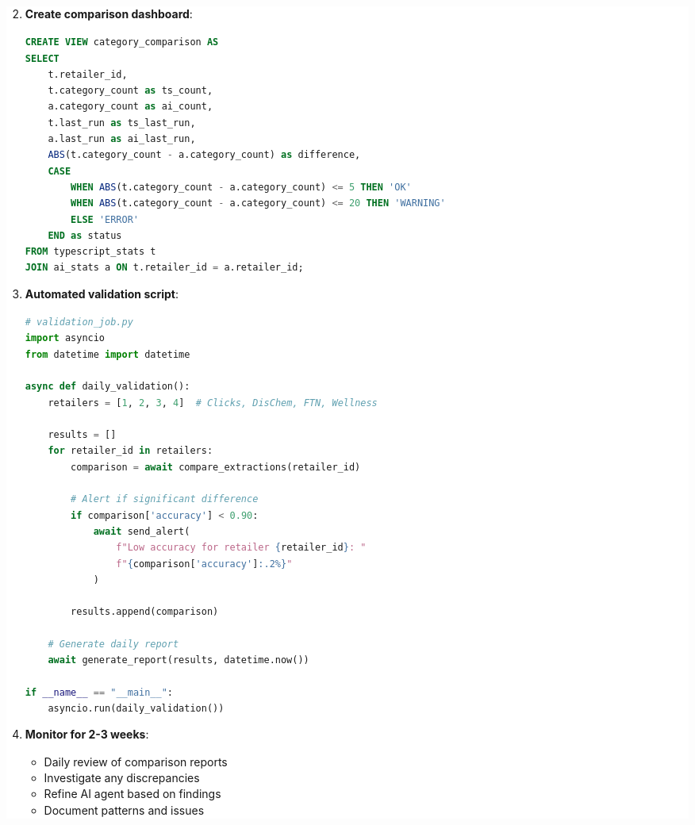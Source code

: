 2. **Create comparison dashboard**:
   ```sql
   CREATE VIEW category_comparison AS
   SELECT 
       t.retailer_id,
       t.category_count as ts_count,
       a.category_count as ai_count,
       t.last_run as ts_last_run,
       a.last_run as ai_last_run,
       ABS(t.category_count - a.category_count) as difference,
       CASE 
           WHEN ABS(t.category_count - a.category_count) <= 5 THEN 'OK'
           WHEN ABS(t.category_count - a.category_count) <= 20 THEN 'WARNING'
           ELSE 'ERROR'
       END as status
   FROM typescript_stats t
   JOIN ai_stats a ON t.retailer_id = a.retailer_id;
   ```

3. **Automated validation script**:
   ```python
   # validation_job.py
   import asyncio
   from datetime import datetime
   
   async def daily_validation():
       retailers = [1, 2, 3, 4]  # Clicks, DisChem, FTN, Wellness
       
       results = []
       for retailer_id in retailers:
           comparison = await compare_extractions(retailer_id)
           
           # Alert if significant difference
           if comparison['accuracy'] < 0.90:
               await send_alert(
                   f"Low accuracy for retailer {retailer_id}: "
                   f"{comparison['accuracy']:.2%}"
               )
           
           results.append(comparison)
       
       # Generate daily report
       await generate_report(results, datetime.now())
   
   if __name__ == "__main__":
       asyncio.run(daily_validation())
   ```

4. **Monitor for 2-3 weeks**:
   - Daily review of comparison reports
   - Investigate any discrepancies
   - Refine AI agent based on findings
   - Document patterns and issues
